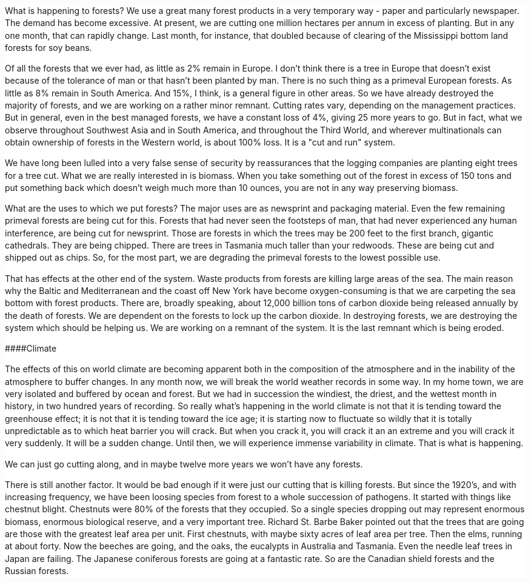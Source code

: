 What is happening to forests? We use a great many forest products in a very temporary way - paper and particularly newspaper. The demand has become excessive. At present, we are cutting one million hectares per annum in excess of planting. But in any one month, that can rapidly change. Last month, for instance, that doubled because of clearing of the Mississippi bottom land forests for soy beans.

Of all the forests that we ever had, as little as 2% remain in Europe. I don’t think there is a tree in Europe that doesn’t exist because of the tolerance of man or that hasn’t been planted by man. There is no such thing as a primeval European forests. As little as 8% remain in South America. And 15%, I think, is a general figure in other areas. So we have already destroyed the majority of forests, and we are working on a rather minor remnant. Cutting rates vary, depending on the management practices. But in general, even in the best managed forests, we have a constant loss of 4%, giving 25 more years to go. But in fact, what we observe throughout Southwest Asia and in South America, and throughout the Third World, and wherever multinationals can obtain ownership of forests in the Western world, is about 100% loss. It is a "cut and run" system.

We have long been lulled into a very false sense of security by reassurances that the logging companies are planting eight trees for a tree cut. What we are really interested in is biomass. When you take something out of the forest in excess of 150 tons and put something back which doesn’t weigh much more than 10 ounces, you are not in any way preserving biomass.

What are the uses to which we put forests? The major uses are as newsprint and packaging material. Even the few remaining primeval forests are being cut for this. Forests that had never seen the footsteps of man, that had never experienced any human interference, are being cut for newsprint. Those are forests in which the trees may be 200 feet to the first branch, gigantic cathedrals. They are being chipped. There are trees in Tasmania much taller than your redwoods. These are being cut and shipped out as chips. So, for the most part, we are degrading the primeval forests to the lowest possible use.

That has effects at the other end of the system. Waste products from forests are killing large areas of the sea. The main reason why the Baltic and Mediterranean and the coast off New York have become oxygen-consuming is that we are carpeting the sea bottom with forest products. There are, broadly speaking, about 12,000 billion tons of carbon dioxide being released annually by the death of forests. We are dependent on the forests to lock up the carbon dioxide. In destroying forests, we are destroying the system which should be helping us. We are working on a remnant of the system. It is the last remnant which is being eroded. 

####Climate

The effects of this on world climate are becoming apparent both in the composition of the atmosphere and in the inability of the atmosphere to buffer changes. In any month now, we will break the world weather records in some way. In my home town, we are very isolated and buffered by ocean and forest. But we had in succession the windiest, the driest, and the wettest month in history, in two hundred years of recording. So really what’s happening in the world climate is not that it is tending toward the greenhouse effect; it is not that it is tending toward the ice age; it is starting now to fluctuate so wildly that it is totally unpredictable as to which heat barrier you will crack. But when you crack it, you will crack it an an extreme and you will crack it very suddenly. It will be a sudden change. Until then, we will experience immense variability in climate. That is what is happening.

We can just go cutting along, and in maybe twelve more years we won’t have any forests.

There is still another factor. It would be bad enough if it were just our cutting that is killing forests. But since the 1920’s, and with increasing frequency, we have been loosing species from forest to a whole succession of pathogens. It started with things like chestnut blight. Chestnuts were 80% of the forests that they occupied. So a single species dropping out may represent enormous biomass, enormous biological reserve, and a very important tree. Richard St. Barbe Baker pointed out that the trees that are going are those with the greatest leaf area per unit. First chestnuts, with maybe sixty acres of leaf area per tree. Then the elms, running at about forty. Now the beeches are going, and the oaks, the eucalypts in Australia and Tasmania. Even the needle leaf trees in Japan are failing. The Japanese coniferous forests are going at a fantastic rate. So are the Canadian shield forests and the Russian forests.
